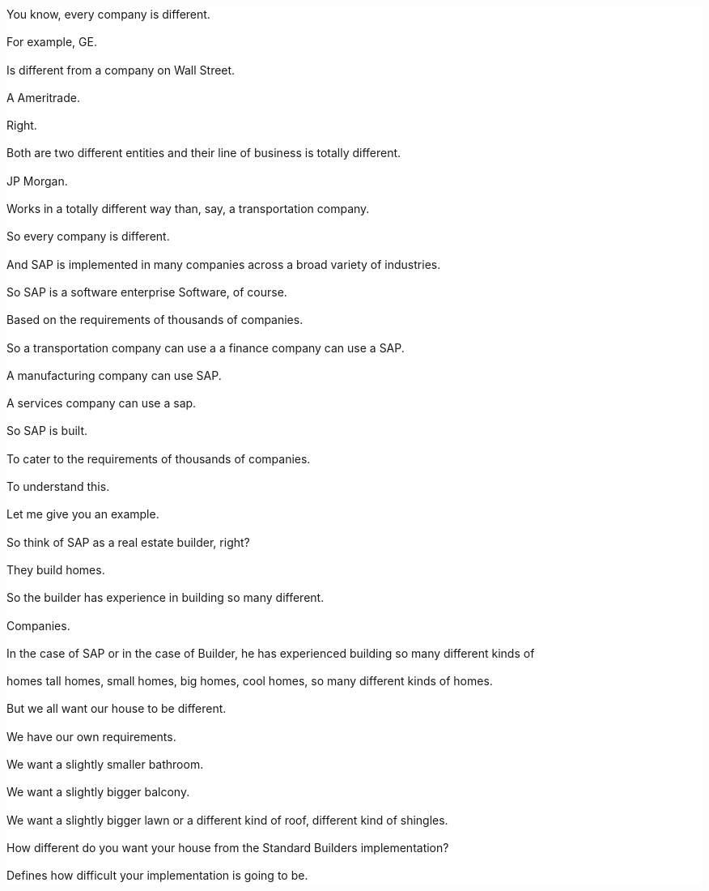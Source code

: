 You know, every company is different.

For example, GE.

Is different from a company on Wall Street.

A Ameritrade.

Right.

Both are two different entities and their line of business is totally different.

JP Morgan.

Works in a totally different way than, say, a transportation company.

So every company is different.

And SAP is implemented in many companies across a broad variety of industries.

So SAP is a software enterprise Software, of course.

Based on the requirements of thousands of companies.

So a transportation company can use a a finance company can use a SAP.

A manufacturing company can use SAP.

A services company can use a sap.

So SAP is built.

To cater to the requirements of thousands of companies.

To understand this.

Let me give you an example.

So think of SAP as a real estate builder, right?

They build homes.

So the builder has experience in building so many different.

Companies.

In the case of SAP or in the case of Builder, he has experienced building so many different kinds of

homes tall homes, small homes, big homes, cool homes, so many different kinds of homes.

But we all want our house to be different.

We have our own requirements.

We want a slightly smaller bathroom.

We want a slightly bigger balcony.

We want a slightly bigger lawn or a different kind of roof, different kind of shingles.

How different do you want your house from the Standard Builders implementation?

Defines how difficult your implementation is going to be.
